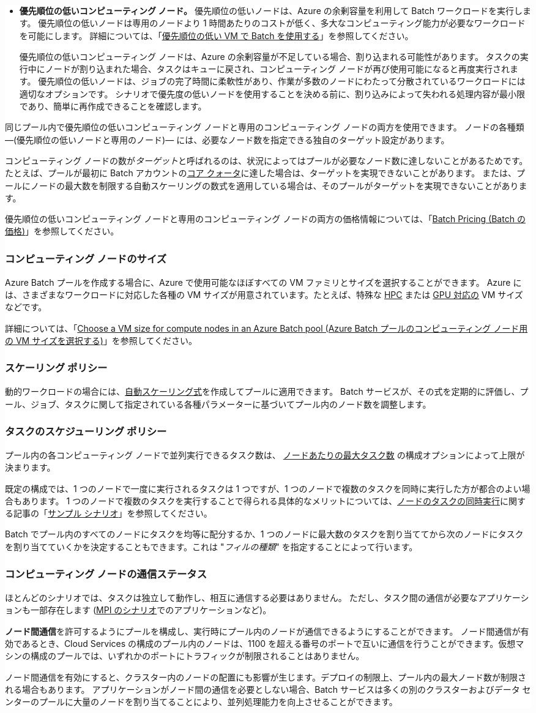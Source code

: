 * **優先順位の低いコンピューティング ノード。** 優先順位の低いノードは、Azure の余剰容量を利用して Batch ワークロードを実行します。 優先順位の低いノードは専用のノードより 1 時間あたりのコストが低く、多大なコンピューティング能力が必要なワークロードを可能にします。 詳細については、「[優先順位の低い VM で Batch を使用する](batch-low-pri-vms.md)」を参照してください。

    優先順位の低いコンピューティング ノードは、Azure の余剰容量が不足している場合、割り込まれる可能性があります。 タスクの実行中にノードが割り込まれた場合、タスクはキューに戻され、コンピューティング ノードが再び使用可能になると再度実行されます。 優先順位の低いノードは、ジョブの完了時間に柔軟性があり、作業が多数のノードにわたって分散されているワークロードには適切なオプションです。 シナリオで優先度の低いノードを使用することを決める前に、割り込みによって失われる処理内容が最小限であり、簡単に再作成できることを確認します。

同じプール内で優先順位の低いコンピューティング ノードと専用のコンピューティング ノードの両方を使用できます。 ノードの各種類 &mdash;(優先順位の低いノードと専用のノード)&mdash; には、必要なノード数を指定できる独自のターゲット設定があります。

コンピューティング ノードの数が*ターゲット*と呼ばれるのは、状況によってはプールが必要なノード数に達しないことがあるためです。 たとえば、プールが最初に Batch アカウントの[コア クォータ](batch-quota-limit.md)に達した場合は、ターゲットを実現できないことがあります。 または、プールにノードの最大数を制限する自動スケーリングの数式を適用している場合は、そのプールがターゲットを実現できないことがあります。

優先順位の低いコンピューティング ノードと専用のコンピューティング ノードの両方の価格情報については、「[Batch Pricing (Batch の価格)](https://azure.microsoft.com/pricing/details/batch/)」を参照してください。

### <a name="size-of-the-compute-nodes"></a>コンピューティング ノードのサイズ

Azure Batch プールを作成する場合に、Azure で使用可能なほぼすべての VM ファミリとサイズを選択することができます。 Azure には、さまざまなワークロードに対応した各種の VM サイズが用意されています。たとえば、特殊な [HPC](../virtual-machines/linux/sizes-hpc.md) または [GPU 対応の](../virtual-machines/linux/sizes-gpu.md) VM サイズなどです。 

詳細については、「[Choose a VM size for compute nodes in an Azure Batch pool (Azure Batch プールのコンピューティング ノード用の VM サイズを選択する)](batch-pool-vm-sizes.md)」を参照してください。

### <a name="scaling-policy"></a>スケーリング ポリシー

動的ワークロードの場合には、[自動スケーリング式](#scaling-compute-resources)を作成してプールに適用できます。 Batch サービスが、その式を定期的に評価し、プール、ジョブ、タスクに関して指定されている各種パラメーターに基づいてプール内のノード数を調整します。

### <a name="task-scheduling-policy"></a>タスクのスケジューリング ポリシー

プール内の各コンピューティング ノードで並列実行できるタスク数は、 [ノードあたりの最大タスク数](batch-parallel-node-tasks.md) の構成オプションによって上限が決まります。

既定の構成では、1 つのノードで一度に実行されるタスクは 1 つですが、1 つのノードで複数のタスクを同時に実行した方が都合のよい場合もあります。 1 つのノードで複数のタスクを実行することで得られる具体的なメリットについては、[ノードのタスクの同時実行](batch-parallel-node-tasks.md)に関する記事の「[サンプル シナリオ](batch-parallel-node-tasks.md#example-scenario)」を参照してください。

Batch でプール内のすべてのノードにタスクを均等に配分するか、1 つのノードに最大数のタスクを割り当ててから次のノードにタスクを割り当てていくかを決定することもできます。これは "*フィルの種類*" を指定することによって行います。

### <a name="communication-status-for-compute-nodes"></a>コンピューティング ノードの通信ステータス

ほとんどのシナリオでは、タスクは独立して動作し、相互に通信する必要はありません。 ただし、タスク間の通信が必要なアプリケーションも一部存在します ([MPI のシナリオ](batch-mpi.md)でのアプリケーションなど)。

**ノード間通信**を許可するようにプールを構成し、実行時にプール内のノードが通信できるようにすることができます。 ノード間通信が有効であるとき、Cloud Services の構成のプール内のノードは、1100 を超える番号のポートで互いに通信を行うことができます。仮想マシンの構成のプールでは、いずれかのポートにトラフィックが制限されることはありません。

ノード間通信を有効にすると、クラスター内のノードの配置にも影響が生じます。デプロイの制限上、プール内の最大ノード数が制限される場合もあります。 アプリケーションがノード間の通信を必要としない場合、Batch サービスは多くの別のクラスターおよびデータ センターのプールに大量のノードを割り当てることにより、並列処理能力を向上させることができます。
